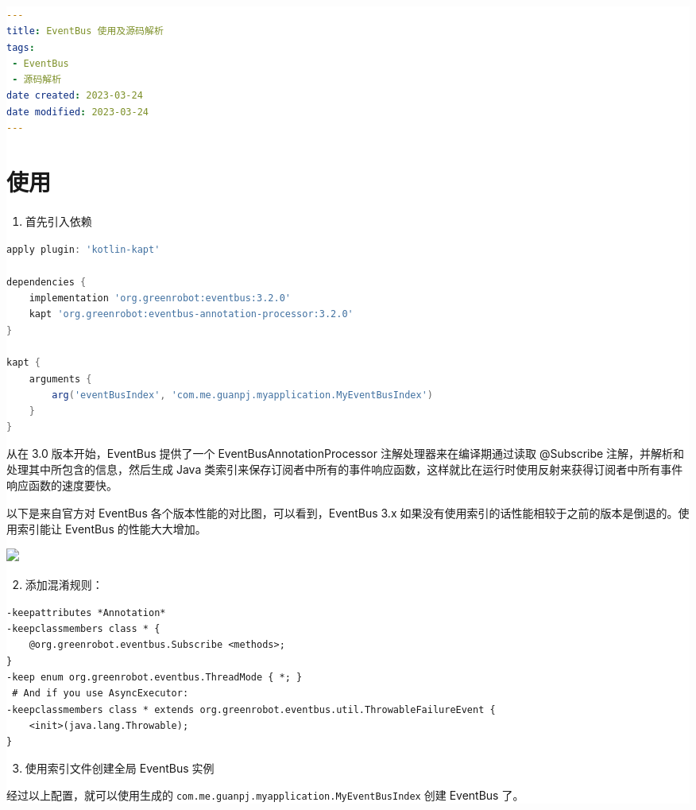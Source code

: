 ```yaml
---
title: EventBus 使用及源码解析
tags:
 - EventBus
 - 源码解析
date created: 2023-03-24
date modified: 2023-03-24
---
```


# 使用

1. 首先引入依赖

```groovy
apply plugin: 'kotlin-kapt'

dependencies {
    implementation 'org.greenrobot:eventbus:3.2.0'
    kapt 'org.greenrobot:eventbus-annotation-processor:3.2.0'
}

kapt {
    arguments {
        arg('eventBusIndex', 'com.me.guanpj.myapplication.MyEventBusIndex')
    }
}
```

从在 3.0 版本开始，EventBus 提供了一个 EventBusAnnotationProcessor 注解处理器来在编译期通过读取 @Subscribe 注解，并解析和处理其中所包含的信息，然后生成 Java 类索引来保存订阅者中所有的事件响应函数，这样就比在运行时使用反射来获得订阅者中所有事件响应函数的速度要快。

以下是来自官方对 EventBus 各个版本性能的对比图，可以看到，EventBus 3.x 如果没有使用索引的话性能相较于之前的版本是倒退的。使用索引能让 EventBus 的性能大大增加。

![](https://my-bucket-1251125515.cos.ap-guangzhou.myqcloud.com/EventBus/clipboard_20230323_031615.png)

2. 添加混淆规则：

```plain text
-keepattributes *Annotation*
-keepclassmembers class * {
    @org.greenrobot.eventbus.Subscribe <methods>;
}
-keep enum org.greenrobot.eventbus.ThreadMode { *; }
 # And if you use AsyncExecutor:
-keepclassmembers class * extends org.greenrobot.eventbus.util.ThrowableFailureEvent {
    <init>(java.lang.Throwable);
}
```

3. 使用索引文件创建全局 EventBus 实例

经过以上配置，就可以使用生成的 `com.me.guanpj.myapplication.MyEventBusIndex` 创建 EventBus 了。
